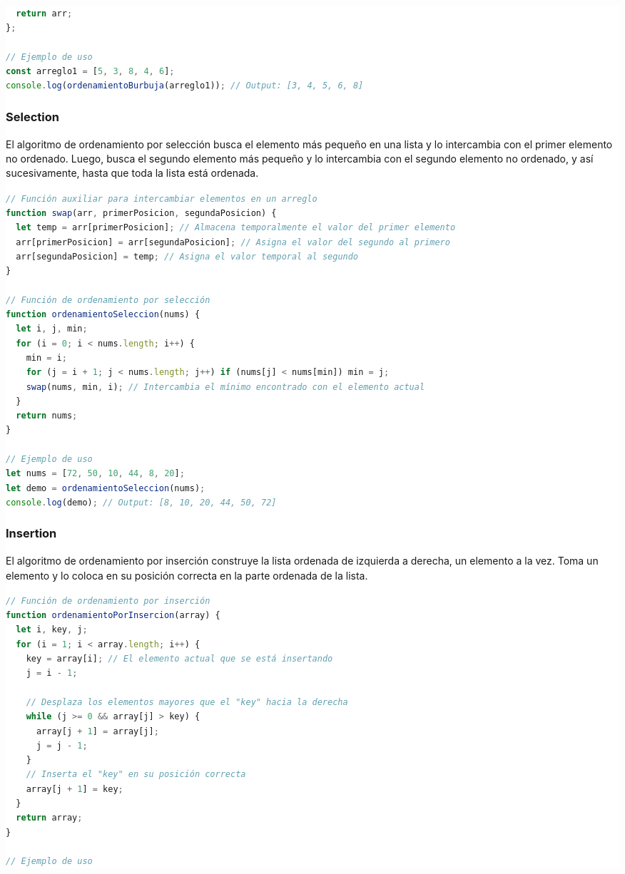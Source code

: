 ```javascript
  return arr;
};

// Ejemplo de uso
const arreglo1 = [5, 3, 8, 4, 6];
console.log(ordenamientoBurbuja(arreglo1)); // Output: [3, 4, 5, 6, 8]
```

### Selection

El algoritmo de ordenamiento por selección busca el elemento más pequeño en una lista y lo intercambia con el primer elemento no ordenado. Luego, busca el segundo elemento más pequeño y lo intercambia con el segundo elemento no ordenado, y así sucesivamente, hasta que toda la lista está ordenada.

```javascript
// Función auxiliar para intercambiar elementos en un arreglo
function swap(arr, primerPosicion, segundaPosicion) {
  let temp = arr[primerPosicion]; // Almacena temporalmente el valor del primer elemento
  arr[primerPosicion] = arr[segundaPosicion]; // Asigna el valor del segundo al primero
  arr[segundaPosicion] = temp; // Asigna el valor temporal al segundo
}

// Función de ordenamiento por selección
function ordenamientoSeleccion(nums) {
  let i, j, min;
  for (i = 0; i < nums.length; i++) {
    min = i;
    for (j = i + 1; j < nums.length; j++) if (nums[j] < nums[min]) min = j;
    swap(nums, min, i); // Intercambia el mínimo encontrado con el elemento actual
  }
  return nums;
}

// Ejemplo de uso
let nums = [72, 50, 10, 44, 8, 20];
let demo = ordenamientoSeleccion(nums);
console.log(demo); // Output: [8, 10, 20, 44, 50, 72]
```

### Insertion

El algoritmo de ordenamiento por inserción construye la lista ordenada de izquierda a derecha, un elemento a la vez. Toma un elemento y lo coloca en su posición correcta en la parte ordenada de la lista.

```javascript
// Función de ordenamiento por inserción
function ordenamientoPorInsercion(array) {
  let i, key, j;
  for (i = 1; i < array.length; i++) {
    key = array[i]; // El elemento actual que se está insertando
    j = i - 1;

    // Desplaza los elementos mayores que el "key" hacia la derecha
    while (j >= 0 && array[j] > key) {
      array[j + 1] = array[j];
      j = j - 1;
    }
    // Inserta el "key" en su posición correcta
    array[j + 1] = key;
  }
  return array;
}

// Ejemplo de uso
```
